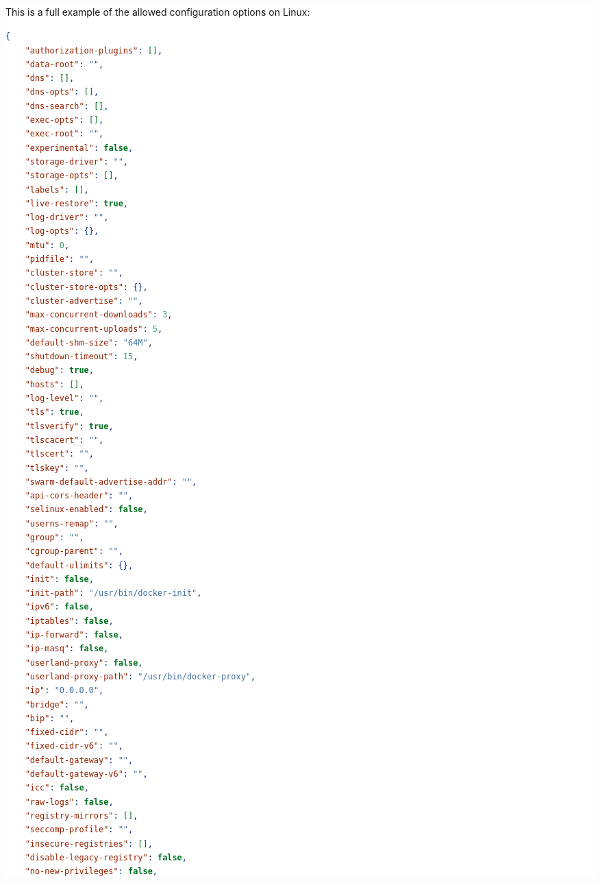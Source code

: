 This is a full example of the allowed configuration options on Linux:

```json
{
	"authorization-plugins": [],
	"data-root": "",
	"dns": [],
	"dns-opts": [],
	"dns-search": [],
	"exec-opts": [],
	"exec-root": "",
	"experimental": false,
	"storage-driver": "",
	"storage-opts": [],
	"labels": [],
	"live-restore": true,
	"log-driver": "",
	"log-opts": {},
	"mtu": 0,
	"pidfile": "",
	"cluster-store": "",
	"cluster-store-opts": {},
	"cluster-advertise": "",
	"max-concurrent-downloads": 3,
	"max-concurrent-uploads": 5,
	"default-shm-size": "64M",
	"shutdown-timeout": 15,
	"debug": true,
	"hosts": [],
	"log-level": "",
	"tls": true,
	"tlsverify": true,
	"tlscacert": "",
	"tlscert": "",
	"tlskey": "",
	"swarm-default-advertise-addr": "",
	"api-cors-header": "",
	"selinux-enabled": false,
	"userns-remap": "",
	"group": "",
	"cgroup-parent": "",
	"default-ulimits": {},
	"init": false,
	"init-path": "/usr/bin/docker-init",
	"ipv6": false,
	"iptables": false,
	"ip-forward": false,
	"ip-masq": false,
	"userland-proxy": false,
	"userland-proxy-path": "/usr/bin/docker-proxy",
	"ip": "0.0.0.0",
	"bridge": "",
	"bip": "",
	"fixed-cidr": "",
	"fixed-cidr-v6": "",
	"default-gateway": "",
	"default-gateway-v6": "",
	"icc": false,
	"raw-logs": false,
	"registry-mirrors": [],
	"seccomp-profile": "",
	"insecure-registries": [],
	"disable-legacy-registry": false,
	"no-new-privileges": false,
```